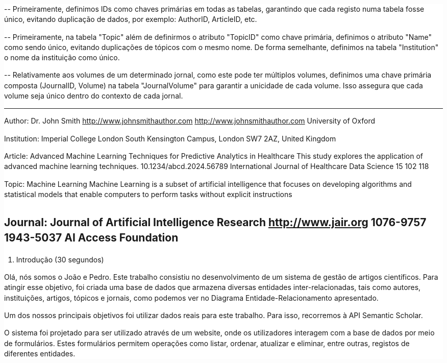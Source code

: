 -- Primeiramente, definimos IDs como chaves primárias em todas as tabelas, garantindo que cada registo numa tabela fosse único, evitando duplicação de dados, por exemplo: AuthorID, ArticleID, etc.

-- Primeiramente, na tabela "Topic" além de definirmos o atributo "TopicID" como chave primária, definimos o atributo "Name" como sendo único, evitando duplicações de tópicos com o mesmo nome. De forma semelhante, definimos na tabela "Institution" o nome da instituição como único. 

-- Relativamente aos volumes de um determinado jornal, como este pode ter múltiplos volumes, definimos uma chave primária composta (JournalID, Volume) na tabela "JournalVolume" para garantir a unicidade de cada volume. Isso assegura que cada volume seja único dentro do contexto de cada jornal.


-------------
Author:
Dr. John Smith
http://www.johnsmithauthor.com
http://www.johnsmithauthor.com
University of Oxford

Institution:
Imperial College London
South Kensington Campus, London SW7 2AZ, United Kingdom

Article:
Advanced Machine Learning Techniques for Predictive Analytics in Healthcare
This study explores the application of advanced machine learning techniques.
10.1234/abcd.2024.56789
International Journal of Healthcare Data Science
15
102
118

Topic:
Machine Learning
Machine Learning is a subset of artificial intelligence that focuses on developing algorithms and statistical models that enable computers to perform tasks without explicit instructions

Journal:
Journal of Artificial Intelligence Research
http://www.jair.org
1076-9757
1943-5037
AI Access Foundation
-------------

1. Introdução (30 segundos)

Olá, nós somos o João e Pedro. Este trabalho consistiu no desenvolvimento de um sistema de gestão de artigos científicos. Para atingir esse objetivo, foi criada uma base de dados que armazena diversas entidades inter-relacionadas, tais como autores, instituições, artigos, tópicos e jornais, como podemos ver no Diagrama Entidade-Relacionamento apresentado. 

Um dos nossos principais objetivos foi utilizar dados reais para este trabalho. Para isso, recorremos à API Semantic Scholar.

O sistema foi projetado para ser utilizado através de um website, onde os utilizadores interagem com a base de dados por meio de formulários. Estes formulários permitem operações como listar, ordenar, atualizar e eliminar, entre outras, registos de diferentes entidades. 
